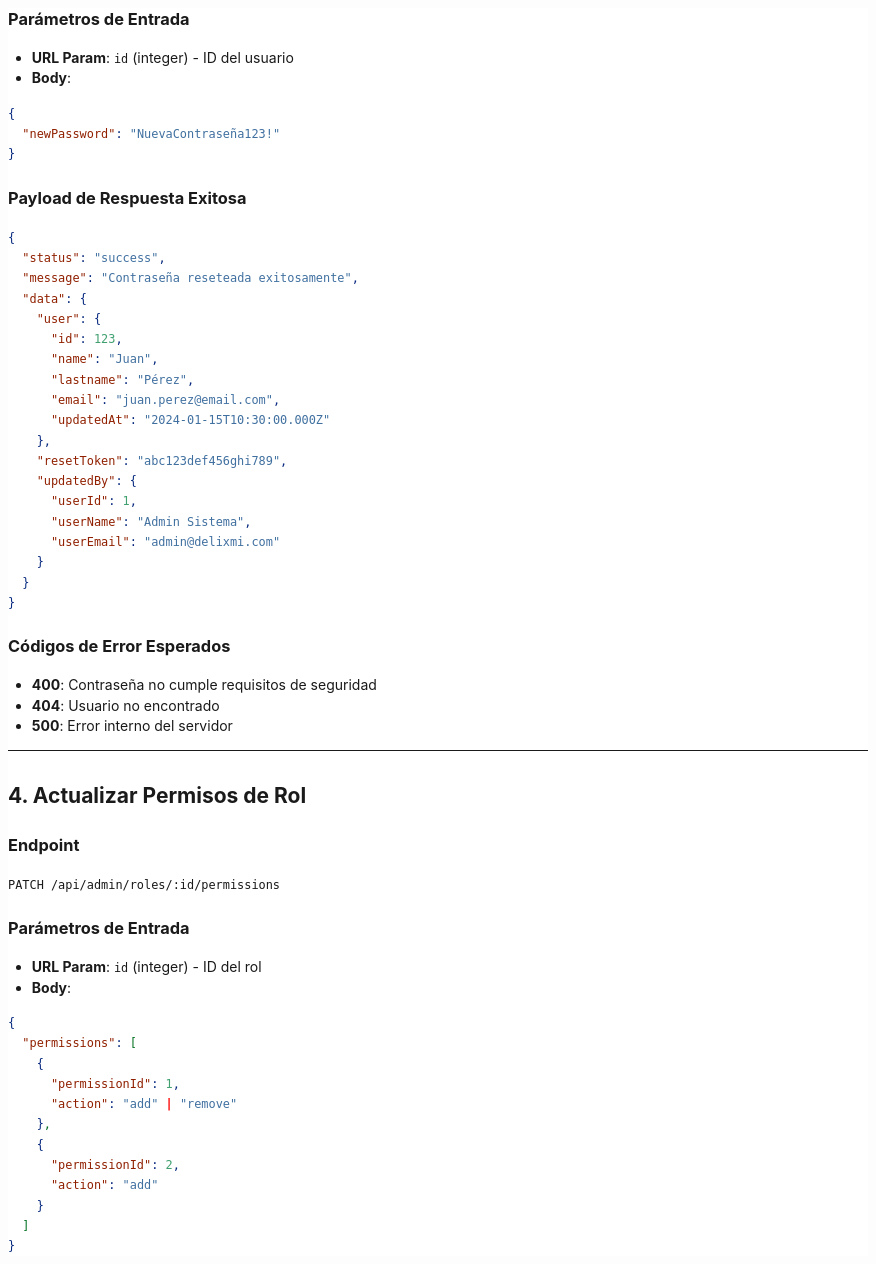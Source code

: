 ### Parámetros de Entrada
- **URL Param**: `id` (integer) - ID del usuario
- **Body**:
```json
{
  "newPassword": "NuevaContraseña123!"
}
```

### Payload de Respuesta Exitosa
```json
{
  "status": "success",
  "message": "Contraseña reseteada exitosamente",
  "data": {
    "user": {
      "id": 123,
      "name": "Juan",
      "lastname": "Pérez",
      "email": "juan.perez@email.com",
      "updatedAt": "2024-01-15T10:30:00.000Z"
    },
    "resetToken": "abc123def456ghi789",
    "updatedBy": {
      "userId": 1,
      "userName": "Admin Sistema",
      "userEmail": "admin@delixmi.com"
    }
  }
}
```

### Códigos de Error Esperados
- **400**: Contraseña no cumple requisitos de seguridad
- **404**: Usuario no encontrado
- **500**: Error interno del servidor

---

## 4. Actualizar Permisos de Rol

### Endpoint
```
PATCH /api/admin/roles/:id/permissions
```

### Parámetros de Entrada
- **URL Param**: `id` (integer) - ID del rol
- **Body**:
```json
{
  "permissions": [
    {
      "permissionId": 1,
      "action": "add" | "remove"
    },
    {
      "permissionId": 2,
      "action": "add"
    }
  ]
}
```